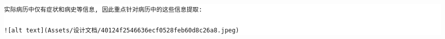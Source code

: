     实际病历中仅有症状和病史等信息, 因此重点针对病历中的这些信息提取:
    
    ![alt text](Assets/设计文档/40124f2546636ecf0528feb60d8c26a8.jpeg)
    